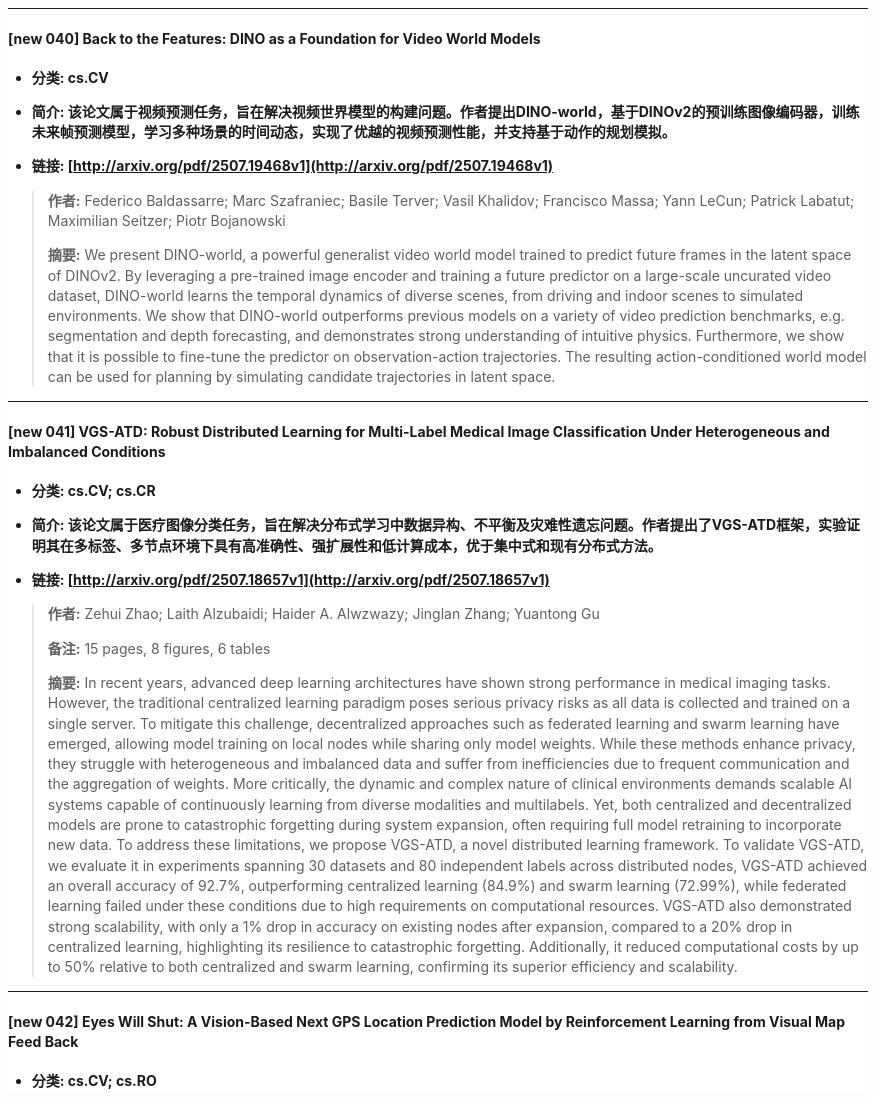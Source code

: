 
---
#### [new 040] Back to the Features: DINO as a Foundation for Video World Models
- **分类: cs.CV**

- **简介: 该论文属于视频预测任务，旨在解决视频世界模型的构建问题。作者提出DINO-world，基于DINOv2的预训练图像编码器，训练未来帧预测模型，学习多种场景的时间动态，实现了优越的视频预测性能，并支持基于动作的规划模拟。**

- **链接: [http://arxiv.org/pdf/2507.19468v1](http://arxiv.org/pdf/2507.19468v1)**

> **作者:** Federico Baldassarre; Marc Szafraniec; Basile Terver; Vasil Khalidov; Francisco Massa; Yann LeCun; Patrick Labatut; Maximilian Seitzer; Piotr Bojanowski
>
> **摘要:** We present DINO-world, a powerful generalist video world model trained to predict future frames in the latent space of DINOv2. By leveraging a pre-trained image encoder and training a future predictor on a large-scale uncurated video dataset, DINO-world learns the temporal dynamics of diverse scenes, from driving and indoor scenes to simulated environments. We show that DINO-world outperforms previous models on a variety of video prediction benchmarks, e.g. segmentation and depth forecasting, and demonstrates strong understanding of intuitive physics. Furthermore, we show that it is possible to fine-tune the predictor on observation-action trajectories. The resulting action-conditioned world model can be used for planning by simulating candidate trajectories in latent space.
>
---
#### [new 041] VGS-ATD: Robust Distributed Learning for Multi-Label Medical Image Classification Under Heterogeneous and Imbalanced Conditions
- **分类: cs.CV; cs.CR**

- **简介: 该论文属于医疗图像分类任务，旨在解决分布式学习中数据异构、不平衡及灾难性遗忘问题。作者提出了VGS-ATD框架，实验证明其在多标签、多节点环境下具有高准确性、强扩展性和低计算成本，优于集中式和现有分布式方法。**

- **链接: [http://arxiv.org/pdf/2507.18657v1](http://arxiv.org/pdf/2507.18657v1)**

> **作者:** Zehui Zhao; Laith Alzubaidi; Haider A. Alwzwazy; Jinglan Zhang; Yuantong Gu
>
> **备注:** 15 pages, 8 figures, 6 tables
>
> **摘要:** In recent years, advanced deep learning architectures have shown strong performance in medical imaging tasks. However, the traditional centralized learning paradigm poses serious privacy risks as all data is collected and trained on a single server. To mitigate this challenge, decentralized approaches such as federated learning and swarm learning have emerged, allowing model training on local nodes while sharing only model weights. While these methods enhance privacy, they struggle with heterogeneous and imbalanced data and suffer from inefficiencies due to frequent communication and the aggregation of weights. More critically, the dynamic and complex nature of clinical environments demands scalable AI systems capable of continuously learning from diverse modalities and multilabels. Yet, both centralized and decentralized models are prone to catastrophic forgetting during system expansion, often requiring full model retraining to incorporate new data. To address these limitations, we propose VGS-ATD, a novel distributed learning framework. To validate VGS-ATD, we evaluate it in experiments spanning 30 datasets and 80 independent labels across distributed nodes, VGS-ATD achieved an overall accuracy of 92.7%, outperforming centralized learning (84.9%) and swarm learning (72.99%), while federated learning failed under these conditions due to high requirements on computational resources. VGS-ATD also demonstrated strong scalability, with only a 1% drop in accuracy on existing nodes after expansion, compared to a 20% drop in centralized learning, highlighting its resilience to catastrophic forgetting. Additionally, it reduced computational costs by up to 50% relative to both centralized and swarm learning, confirming its superior efficiency and scalability.
>
---
#### [new 042] Eyes Will Shut: A Vision-Based Next GPS Location Prediction Model by Reinforcement Learning from Visual Map Feed Back
- **分类: cs.CV; cs.RO**
